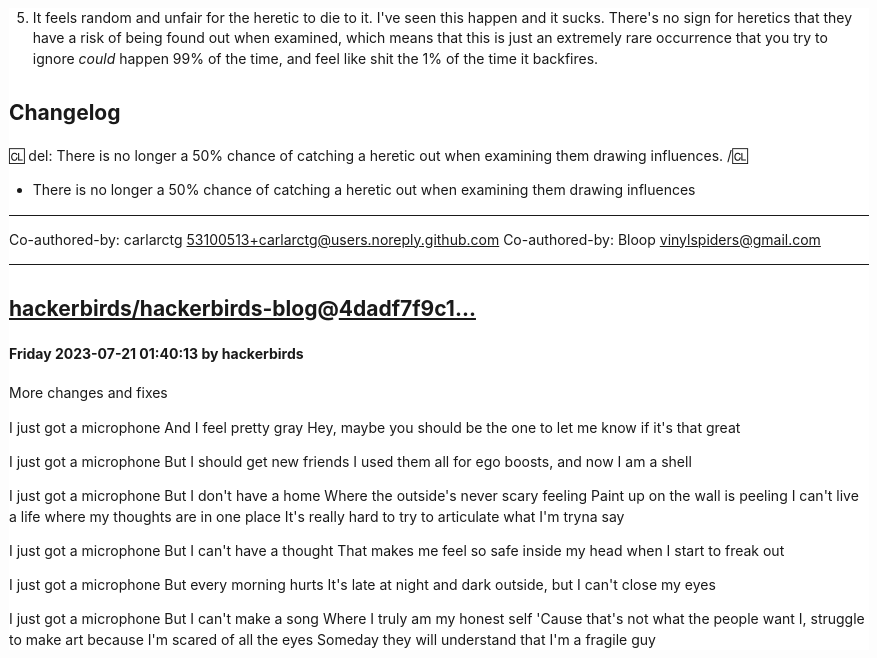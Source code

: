 5. It feels random and unfair for the heretic to die to it.
I've seen this happen and it sucks. There's no sign for heretics that
they have a risk of being found out when examined, which means that this
is just an extremely rare occurrence that you try to ignore *could*
happen 99% of the time, and feel like shit the 1% of the time it
backfires.

## Changelog

:cl:
del: There is no longer a 50% chance of catching a heretic out when
examining them drawing influences.
/:cl:

* There is no longer a 50% chance of catching a heretic out when examining them drawing influences

---------

Co-authored-by: carlarctg <53100513+carlarctg@users.noreply.github.com>
Co-authored-by: Bloop <vinylspiders@gmail.com>

---
## [hackerbirds/hackerbirds-blog](https://github.com/hackerbirds/hackerbirds-blog)@[4dadf7f9c1...](https://github.com/hackerbirds/hackerbirds-blog/commit/4dadf7f9c1c06a201b4fc8a6d0e3d4216f5f8928)
#### Friday 2023-07-21 01:40:13 by hackerbirds

More changes and fixes

I just got a microphone
And I feel pretty gray
Hey, maybe you should be the one to let me know if it's that great

I just got a microphone
But I should get new friends
I used them all for ego boosts, and now I am a shell

I just got a microphone
But I don't have a home
Where the outside's never scary feeling
Paint up on the wall is peeling
I can't live a life where my thoughts are in one place
It's really hard to try to articulate what I'm tryna say

I just got a microphone
But I can't have a thought
That makes me feel so safe inside my head when I start to freak out

I just got a microphone
But every morning hurts
It's late at night and dark outside, but I can't close my eyes

I just got a microphone
But I can't make a song
Where I truly am my honest self
'Cause that's not what the people want
I, struggle to make art because I'm scared of all the eyes
Someday they will understand that I'm a fragile guy
